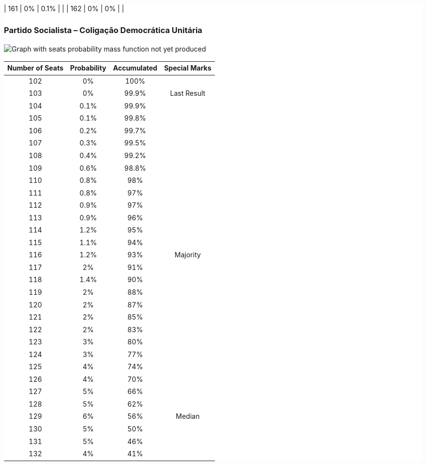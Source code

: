 | 161 | 0% | 0.1% |  |
| 162 | 0% | 0% |  |

### Partido Socialista – Coligação Democrática Unitária

![Graph with seats probability mass function not yet produced](average--coalitions-seats-pmf-ps–cdu.png "Seats Probability Mass Function")

| Number of Seats | Probability | Accumulated | Special Marks |
|:---------------:|:-----------:|:-----------:|:-------------:|
| 102 | 0% | 100% |  |
| 103 | 0% | 99.9% | Last Result |
| 104 | 0.1% | 99.9% |  |
| 105 | 0.1% | 99.8% |  |
| 106 | 0.2% | 99.7% |  |
| 107 | 0.3% | 99.5% |  |
| 108 | 0.4% | 99.2% |  |
| 109 | 0.6% | 98.8% |  |
| 110 | 0.8% | 98% |  |
| 111 | 0.8% | 97% |  |
| 112 | 0.9% | 97% |  |
| 113 | 0.9% | 96% |  |
| 114 | 1.2% | 95% |  |
| 115 | 1.1% | 94% |  |
| 116 | 1.2% | 93% | Majority |
| 117 | 2% | 91% |  |
| 118 | 1.4% | 90% |  |
| 119 | 2% | 88% |  |
| 120 | 2% | 87% |  |
| 121 | 2% | 85% |  |
| 122 | 2% | 83% |  |
| 123 | 3% | 80% |  |
| 124 | 3% | 77% |  |
| 125 | 4% | 74% |  |
| 126 | 4% | 70% |  |
| 127 | 5% | 66% |  |
| 128 | 5% | 62% |  |
| 129 | 6% | 56% | Median |
| 130 | 5% | 50% |  |
| 131 | 5% | 46% |  |
| 132 | 4% | 41% |  |